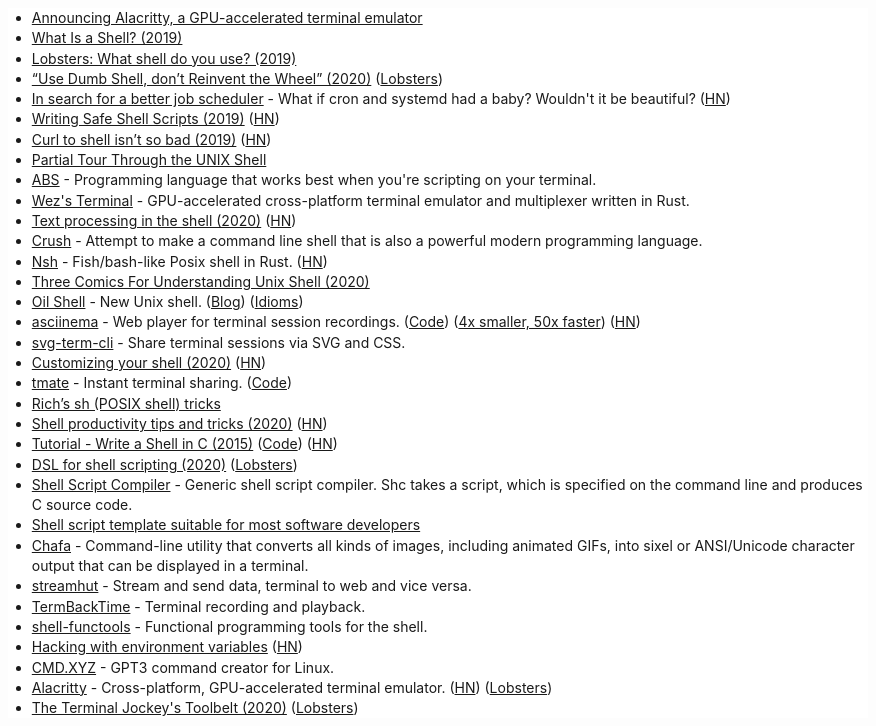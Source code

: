 - [Announcing Alacritty, a GPU-accelerated terminal emulator](https://jwilm.io/blog/announcing-alacritty/)
- [What Is a Shell? (2019)](https://yunchi.dev/posts/what-is-a-shell/)
- [Lobsters: What shell do you use? (2019)](https://lobste.rs/s/tjjfnz/what_shell_do_you_use)
- [“Use Dumb Shell, don’t Reinvent the Wheel” (2020)](https://ilya-sher.org/2020/01/04/use-dumb-shell-dont-reinvent-the-wheel/) ([Lobsters](https://lobste.rs/s/b8xanw/use_dumb_shell_don_t_reinvent_wheel))
- [In search for a better job scheduler](https://beepb00p.xyz/scheduler.html) - What if cron and systemd had a baby? Wouldn't it be beautiful? ([HN](https://news.ycombinator.com/item?id=22087195))
- [Writing Safe Shell Scripts (2019)](https://sipb.mit.edu/doc/safe-shell/) ([HN](https://news.ycombinator.com/item?id=22212338))
- [Curl to shell isn’t so bad (2019)](https://www.arp242.net/curl-to-sh.html) ([HN](https://news.ycombinator.com/item?id=21490151))
- [Partial Tour Through the UNIX Shell](http://www.collyer.net/who/geoff/sh.tour.pdf)
- [ABS](https://github.com/abs-lang/abs) - Programming language that works best when you're scripting on your terminal.
- [Wez's Terminal](https://github.com/wez/wezterm) - GPU-accelerated cross-platform terminal emulator and multiplexer written in Rust.
- [Text processing in the shell (2020)](https://blog.balthazar-rouberol.com/text-processing-in-the-shell) ([HN](https://news.ycombinator.com/item?id=22590824))
- [Crush](https://github.com/liljencrantz/crush) - Attempt to make a command line shell that is also a powerful modern programming language.
- [Nsh](https://github.com/nuta/nsh) - Fish/bash-like Posix shell in Rust. ([HN](https://news.ycombinator.com/item?id=28967257))
- [Three Comics For Understanding Unix Shell (2020)](http://www.oilshell.org/blog/2020/04/comics.html)
- [Oil Shell](http://www.oilshell.org/) - New Unix shell. ([Blog](http://www.oilshell.org/blog/)) ([Idioms](http://www.oilshell.org/preview/doc/idioms.html))
- [asciinema](https://asciinema.org/) - Web player for terminal session recordings. ([Code](https://github.com/asciinema/asciinema-player)) ([4x smaller, 50x faster](https://blog.asciinema.org/post/smaller-faster/)) ([HN](https://news.ycombinator.com/item?id=29387761))
- [svg-term-cli](https://github.com/marionebl/svg-term-cli) - Share terminal sessions via SVG and CSS.
- [Customizing your shell (2020)](https://blog.balthazar-rouberol.com/customizing-your-shell.html) ([HN](https://news.ycombinator.com/item?id=22898577))
- [tmate](https://tmate.io/) - Instant terminal sharing. ([Code](https://github.com/tmate-io/tmate))
- [Rich’s sh (POSIX shell) tricks ](http://www.etalabs.net/sh_tricks.html)
- [Shell productivity tips and tricks (2020)](https://blog.balthazar-rouberol.com/shell-productivity-tips-and-tricks.html) ([HN](https://news.ycombinator.com/item?id=22975437))
- [Tutorial - Write a Shell in C (2015)](https://brennan.io/2015/01/16/write-a-shell-in-c/) ([Code](https://github.com/brenns10/lsh)) ([HN](https://news.ycombinator.com/item?id=26126010))
- [DSL for shell scripting (2020)](https://acha.ninja/blog/dsl_for_shell_scripting/) ([Lobsters](https://lobste.rs/s/p6insb/dsl_for_shell_scripting))
- [Shell Script Compiler](https://github.com/neurobin/shc) - Generic shell script compiler. Shc takes a script, which is specified on the command line and produces C source code.
- [Shell script template suitable for most software developers](https://github.com/mjambon/reasonable-shell-script)
- [Chafa](https://github.com/hpjansson/chafa) - Command-line utility that converts all kinds of images, including animated GIFs, into sixel or ANSI/Unicode character output that can be displayed in a terminal.
- [streamhut](https://github.com/miguelmota/streamhut) - Stream and send data, terminal to web and vice versa.
- [TermBackTime](https://github.com/termbacktime/termbacktime) - Terminal recording and playback.
- [shell-functools](https://github.com/sharkdp/shell-functools) - Functional programming tools for the shell.
- [Hacking with environment variables](https://www.elttam.com/blog/env/) ([HN](https://news.ycombinator.com/item?id=23827486))
- [CMD.XYZ](https://cmd.xyz/) - GPT3 command creator for Linux.
- [Alacritty](https://github.com/alacritty/alacritty) - Cross-platform, GPU-accelerated terminal emulator. ([HN](https://news.ycombinator.com/item?id=24016977)) ([Lobsters](https://lobste.rs/s/ab8bfz/alacritty_version_0_5_0))
- [The Terminal Jockey's Toolbelt (2020)](https://packetlost.dev/the-terminal-jockeys-toolbelt) ([Lobsters](https://lobste.rs/s/8ax6zc/terminal_jockey_s_toolbelt))